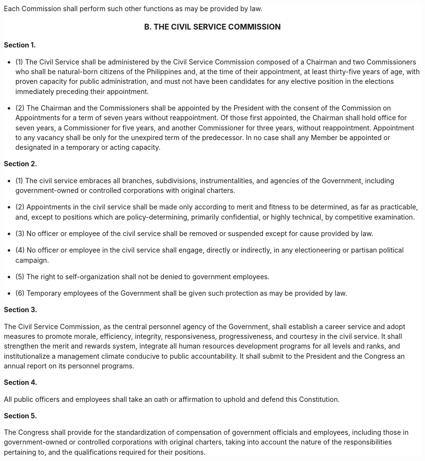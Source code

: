 Each Commission shall perform such other functions as may be provided by law.

<p style="text-align:center; font-size: 16px; font-weight: bold;"> B. THE CIVIL SERVICE COMMISSION </p>

**Section 1.**

- (1) The Civil Service shall be administered by the Civil Service Commission composed of a Chairman and two Commissioners who shall be natural-born citizens of the Philippines and, at the time of their appointment, at least thirty-five years of age, with proven capacity for public administration, and must not have been candidates for any elective position in the elections immediately preceding their appointment.

- (2) The Chairman and the Commissioners shall be appointed by the President with the consent of the Commission on Appointments for a term of seven years without reappointment. Of those first appointed, the Chairman shall hold office for seven years, a Commissioner for five years, and another Commissioner for three years, without reappointment. Appointment to any vacancy shall be only for the unexpired term of the predecessor. In no case shall any Member be appointed or designated in a temporary or acting capacity.

**Section 2.**

- (1) The civil service embraces all branches, subdivisions, instrumentalities, and agencies of the Government, including government-owned or controlled corporations with original charters.

- (2) Appointments in the civil service shall be made only according to merit and fitness to be determined, as far as practicable, and, except to positions which are policy-determining, primarily confidential, or highly technical, by competitive examination.

- (3) No officer or employee of the civil service shall be removed or suspended except for cause provided by law.

- (4) No officer or employee in the civil service shall engage, directly or indirectly, in any electioneering or partisan political campaign.

- (5) The right to self-organization shall not be denied to government employees.

- (6) Temporary employees of the Government shall be given such protection as may be provided by law.

**Section 3.**

The Civil Service Commission, as the central personnel agency of the Government, shall establish a career service and adopt measures to promote morale, efficiency, integrity, responsiveness, progressiveness, and courtesy in the civil service. It shall strengthen the merit and rewards system, integrate all human resources development programs for all levels and ranks, and institutionalize a management climate conducive to public accountability. It shall submit to the President and the Congress an annual report on its personnel programs.

**Section 4.**

All public officers and employees shall take an oath or affirmation to uphold and defend this Constitution.

**Section 5.**

The Congress shall provide for the standardization of compensation of government officials and employees, including those in government-owned or controlled corporations with original charters, taking into account the nature of the responsibilities pertaining to, and the qualifications required for their positions.
